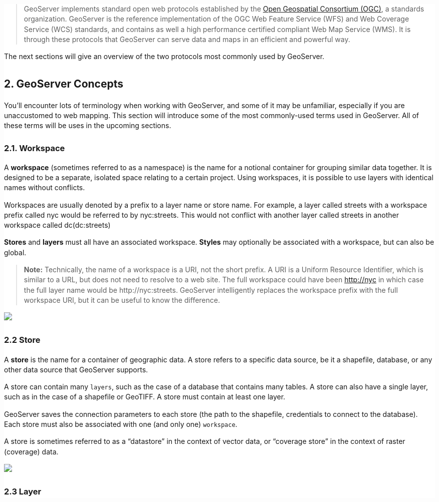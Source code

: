 >GeoServer implements standard open web protocols established by the [Open Geospatial Consortium (OGC)](http://www.opengeospatial.org/), a standards organization. GeoServer is the reference implementation of the OGC Web Feature Service (WFS) and Web Coverage Service (WCS) standards, and contains as well a high performance certified compliant Web Map Service (WMS). It is through these protocols that GeoServer can serve data and maps in an efficient and powerful way.

The next sections will give an overview of the two protocols most commonly used by GeoServer.

## 2. GeoServer Concepts

You’ll encounter lots of terminology when working with GeoServer, and some of it may be unfamiliar, especially if you are unaccustomed to web mapping. This section will introduce some of the most commonly-used terms used in GeoServer. All of these terms will be uses in the upcoming sections.

### 2.1. Workspace

A **workspace** (sometimes referred to as a namespace) is the name for a notional container for grouping similar data together. It is designed to be a separate, isolated space relating to a certain project. Using workspaces, it is possible to use layers with identical names without conflicts.

Workspaces are usually denoted by a prefix to a layer name or store name. For example, a layer called streets with a workspace prefix called nyc would be referred to by nyc:streets. This would not conflict with another layer called streets in another workspace called dc(dc:streets)

**Stores** and **layers** must all have an associated workspace. **Styles** may optionally be associated with a workspace, but can also be global.

> **Note:** Technically, the name of a workspace is a URI, not the short prefix. A URI is a Uniform Resource Identifier, which is similar to a URL, but does not need to resolve to a web site. The full workspace could have been [http://nyc](http://nyc) in which case the full layer name would be http://nyc:streets. GeoServer intelligently replaces the workspace prefix with the full workspace URI, but it can be useful to know the difference.

![](img/concepts_workspace.png)

### 2.2 Store

A **store** is the name for a container of geographic data. A store refers to a specific data source, be it a shapefile, database, or any other data source that GeoServer supports.

A store can contain many `layers`, such as the case of a database that contains many tables. A store can also have a single layer, such as in the case of a shapefile or GeoTIFF. A store must contain at least one layer.

GeoServer saves the connection parameters to each store (the path to the shapefile, credentials to connect to the database). Each store must also be associated with one (and only one) `workspace`.

A store is sometimes referred to as a “datastore” in the context of vector data, or “coverage store” in the context of raster (coverage) data.

![](img/concepts_store.png)

### 2.3 Layer
